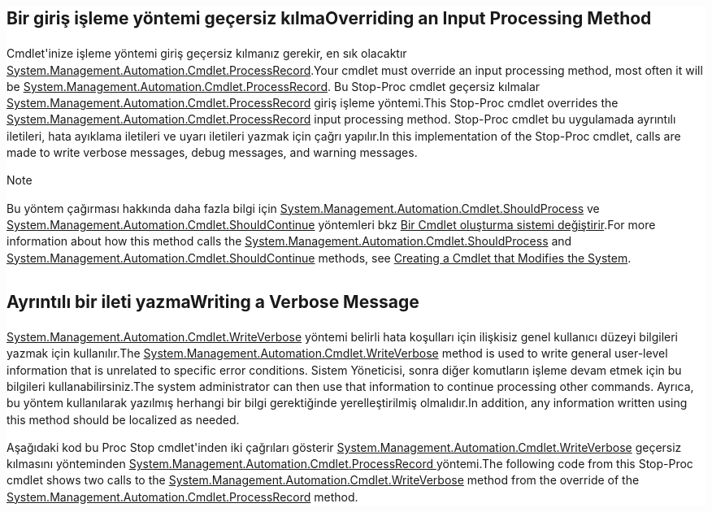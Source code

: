 ## <a name="overriding-an-input-processing-method"></a><span data-ttu-id="efa5b-135">Bir giriş işleme yöntemi geçersiz kılma</span><span class="sxs-lookup"><span data-stu-id="efa5b-135">Overriding an Input Processing Method</span></span>

<span data-ttu-id="efa5b-136">Cmdlet'inize işleme yöntemi giriş geçersiz kılmanız gerekir, en sık olacaktır [System.Management.Automation.Cmdlet.ProcessRecord](/dotnet/api/System.Management.Automation.Cmdlet.ProcessRecord).</span><span class="sxs-lookup"><span data-stu-id="efa5b-136">Your cmdlet must override an input processing method, most often it will be [System.Management.Automation.Cmdlet.ProcessRecord](/dotnet/api/System.Management.Automation.Cmdlet.ProcessRecord).</span></span> <span data-ttu-id="efa5b-137">Bu Stop-Proc cmdlet geçersiz kılmalar [System.Management.Automation.Cmdlet.ProcessRecord](/dotnet/api/System.Management.Automation.Cmdlet.ProcessRecord) giriş işleme yöntemi.</span><span class="sxs-lookup"><span data-stu-id="efa5b-137">This Stop-Proc cmdlet overrides the [System.Management.Automation.Cmdlet.ProcessRecord](/dotnet/api/System.Management.Automation.Cmdlet.ProcessRecord) input processing method.</span></span> <span data-ttu-id="efa5b-138">Stop-Proc cmdlet bu uygulamada ayrıntılı iletileri, hata ayıklama iletileri ve uyarı iletileri yazmak için çağrı yapılır.</span><span class="sxs-lookup"><span data-stu-id="efa5b-138">In this implementation of the Stop-Proc cmdlet, calls are made to write verbose messages, debug messages, and warning messages.</span></span>

> [!NOTE]
> <span data-ttu-id="efa5b-139">Bu yöntem çağırması hakkında daha fazla bilgi için [System.Management.Automation.Cmdlet.ShouldProcess](/dotnet/api/System.Management.Automation.Cmdlet.ShouldProcess) ve [System.Management.Automation.Cmdlet.ShouldContinue](/dotnet/api/System.Management.Automation.Cmdlet.ShouldContinue) yöntemleri bkz [Bir Cmdlet oluşturma sistemi değiştirir](./creating-a-cmdlet-that-modifies-the-system.md).</span><span class="sxs-lookup"><span data-stu-id="efa5b-139">For more information about how this method calls the [System.Management.Automation.Cmdlet.ShouldProcess](/dotnet/api/System.Management.Automation.Cmdlet.ShouldProcess) and [System.Management.Automation.Cmdlet.ShouldContinue](/dotnet/api/System.Management.Automation.Cmdlet.ShouldContinue) methods, see [Creating a Cmdlet that Modifies the System](./creating-a-cmdlet-that-modifies-the-system.md).</span></span>

## <a name="writing-a-verbose-message"></a><span data-ttu-id="efa5b-140">Ayrıntılı bir ileti yazma</span><span class="sxs-lookup"><span data-stu-id="efa5b-140">Writing a Verbose Message</span></span>

<span data-ttu-id="efa5b-141">[System.Management.Automation.Cmdlet.WriteVerbose](/dotnet/api/System.Management.Automation.Cmdlet.WriteVerbose) yöntemi belirli hata koşulları için ilişkisiz genel kullanıcı düzeyi bilgileri yazmak için kullanılır.</span><span class="sxs-lookup"><span data-stu-id="efa5b-141">The [System.Management.Automation.Cmdlet.WriteVerbose](/dotnet/api/System.Management.Automation.Cmdlet.WriteVerbose) method is used to write general user-level information that is unrelated to specific error conditions.</span></span> <span data-ttu-id="efa5b-142">Sistem Yöneticisi, sonra diğer komutların işleme devam etmek için bu bilgileri kullanabilirsiniz.</span><span class="sxs-lookup"><span data-stu-id="efa5b-142">The system administrator can then use that information to continue processing other commands.</span></span> <span data-ttu-id="efa5b-143">Ayrıca, bu yöntem kullanılarak yazılmış herhangi bir bilgi gerektiğinde yerelleştirilmiş olmalıdır.</span><span class="sxs-lookup"><span data-stu-id="efa5b-143">In addition, any information written using this method should be localized as needed.</span></span>

<span data-ttu-id="efa5b-144">Aşağıdaki kod bu Proc Stop cmdlet'inden iki çağrıları gösterir [System.Management.Automation.Cmdlet.WriteVerbose](/dotnet/api/System.Management.Automation.Cmdlet.WriteVerbose) geçersiz kılmasını yönteminden [System.Management.Automation.Cmdlet.ProcessRecord ](/dotnet/api/System.Management.Automation.Cmdlet.ProcessRecord) yöntemi.</span><span class="sxs-lookup"><span data-stu-id="efa5b-144">The following code from this Stop-Proc cmdlet shows two calls to the [System.Management.Automation.Cmdlet.WriteVerbose](/dotnet/api/System.Management.Automation.Cmdlet.WriteVerbose) method from the override of the [System.Management.Automation.Cmdlet.ProcessRecord](/dotnet/api/System.Management.Automation.Cmdlet.ProcessRecord) method.</span></span>
